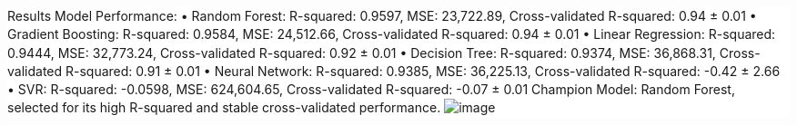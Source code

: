

Results
Model Performance:
•	Random Forest: R-squared: 0.9597, MSE: 23,722.89, Cross-validated R-squared: 0.94 ± 0.01
•	Gradient Boosting: R-squared: 0.9584, MSE: 24,512.66, Cross-validated R-squared: 0.94 ± 0.01
•	Linear Regression: R-squared: 0.9444, MSE: 32,773.24, Cross-validated R-squared: 0.92 ± 0.01
•	Decision Tree: R-squared: 0.9374, MSE: 36,868.31, Cross-validated R-squared: 0.91 ± 0.01
•	Neural Network: R-squared: 0.9385, MSE: 36,225.13, Cross-validated R-squared: -0.42 ± 2.66
•	SVR: R-squared: -0.0598, MSE: 624,604.65, Cross-validated R-squared: -0.07 ± 0.01
Champion Model: Random Forest, selected for its high R-squared and stable cross-validated performance.
 ![image](https://github.com/user-attachments/assets/c97a7433-080c-42ab-af2d-5057f5929d44)




